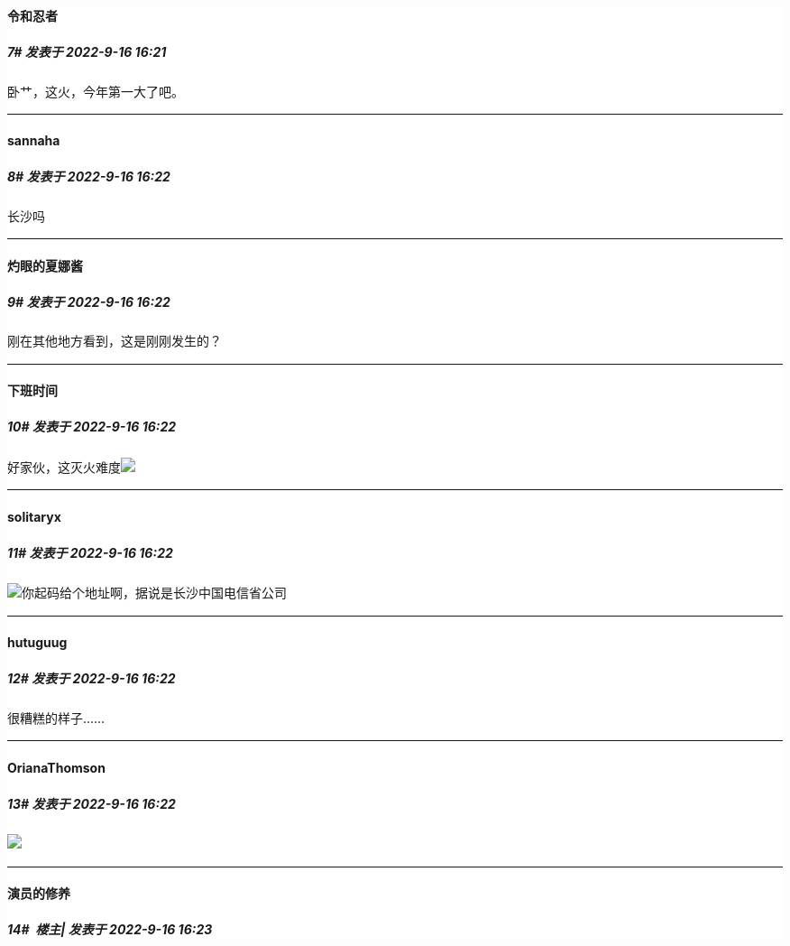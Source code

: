 ####  令和忍者  
##### 7#       发表于 2022-9-16 16:21

卧艹，这火，今年第一大了吧。

*****

####  sannaha  
##### 8#       发表于 2022-9-16 16:22

长沙吗

*****

####  灼眼的夏娜酱  
##### 9#       发表于 2022-9-16 16:22

刚在其他地方看到，这是刚刚发生的？

*****

####  下班时间  
##### 10#       发表于 2022-9-16 16:22

好家伙，这灭火难度<img src="https://static.saraba1st.com/image/smiley/face2017/019.png" referrerpolicy="no-referrer">

*****

####  solitaryx  
##### 11#       发表于 2022-9-16 16:22

<img src="https://static.saraba1st.com/image/smiley/face2017/001.png" referrerpolicy="no-referrer">你起码给个地址啊，据说是长沙中国电信省公司

*****

####  hutuguug  
##### 12#       发表于 2022-9-16 16:22

很糟糕的样子……

*****

####  OrianaThomson  
##### 13#       发表于 2022-9-16 16:22

<img src="https://static.saraba1st.com/image/smiley/face2017/001.png" referrerpolicy="no-referrer">

*****

####  演员的修养  
##### 14#         楼主| 发表于 2022-9-16 16:23
